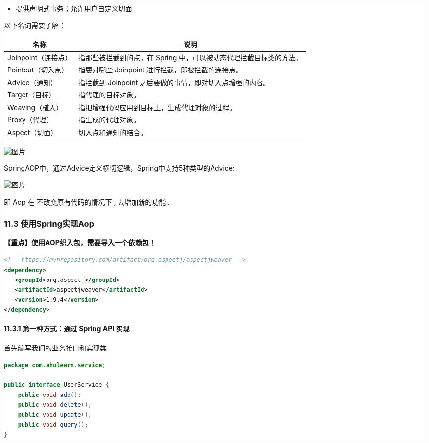 + 提供声明式事务；允许用户自定义切面

以下名词需要了解：

| 名称                | 说明                                                         |
| ------------------- | ------------------------------------------------------------ |
| Joinpoint（连接点） | 指那些被拦截到的点，在 Spring 中，可以被动态代理拦截目标类的方法。 |
| Pointcut（切入点）  | 指要对哪些 Joinpoint 进行拦截，即被拦截的连接点。            |
| Advice（通知）      | 指拦截到 Joinpoint 之后要做的事情，即对切入点增强的内容。    |
| Target（目标）      | 指代理的目标对象。                                           |
| Weaving（植入）     | 指把增强代码应用到目标上，生成代理对象的过程。               |
| Proxy（代理）       | 指生成的代理对象。                                           |
| Aspect（切面）      | 切入点和通知的结合。                                         |

![图片](C:\Users\Admin\OneDrive\markdown笔记\JAVA\assets\11.2_1.jpg)



SpringAOP中，通过Advice定义横切逻辑，Spring中支持5种类型的Advice:

![图片](C:\Users\Admin\OneDrive\markdown笔记\JAVA\assets\11.2_2.jpg)

即 Aop 在 不改变原有代码的情况下 , 去增加新的功能 .



### 11.3 使用Spring实现Aop

**【重点】使用AOP织入包，需要导入一个依赖包！**

```xml
<!-- https://mvnrepository.com/artifact/org.aspectj/aspectjweaver -->
<dependency>
   <groupId>org.aspectj</groupId>
   <artifactId>aspectjweaver</artifactId>
   <version>1.9.4</version>
</dependency>
```



#### 11.3.1 第一种方式：通过 Spring API 实现

首先编写我们的业务接口和实现类

```java
package com.ahulearn.service;

public interface UserService {
    public void add();
    public void delete();
    public void update();
    public void query();
}
```
